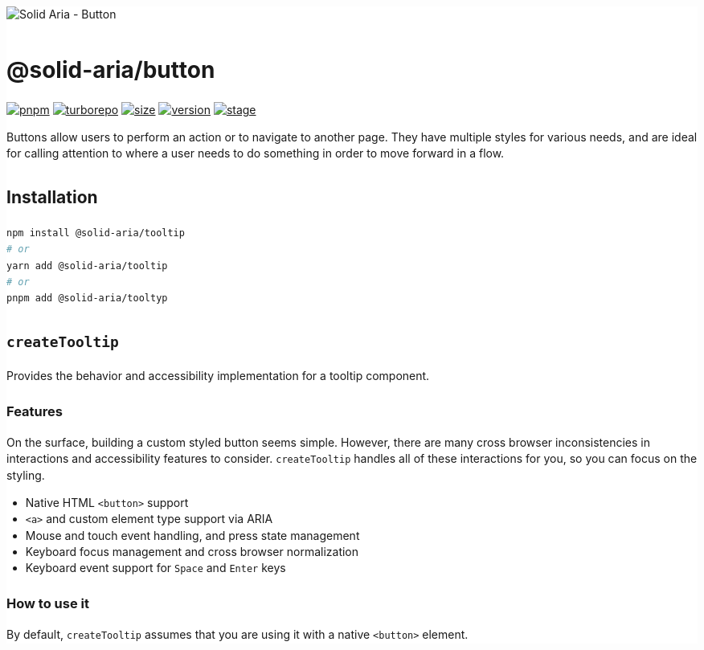 <p>
  <img width="100%" src="https://assets.solidjs.com/banner?type=Aria&background=tiles&project=Button" alt="Solid Aria - Button">
</p>

# @solid-aria/button

[![pnpm](https://img.shields.io/badge/maintained%20with-pnpm-cc00ff.svg?style=for-the-badge&logo=pnpm)](https://pnpm.io/)
[![turborepo](https://img.shields.io/badge/built%20with-turborepo-cc00ff.svg?style=for-the-badge&logo=turborepo)](https://turborepo.org/)
[![size](https://img.shields.io/bundlephobia/minzip/@solid-aria/button?style=for-the-badge&label=size)](https://bundlephobia.com/package/@solid-aria/button)
[![version](https://img.shields.io/npm/v/@solid-aria/button?style=for-the-badge)](https://www.npmjs.com/package/@solid-aria/button)
[![stage](https://img.shields.io/endpoint?style=for-the-badge&url=https%3A%2F%2Fraw.githubusercontent.com%2Fsolidjs-community%2Fsolid-primitives%2Fmain%2Fassets%2Fbadges%2Fstage-0.json)](https://github.com/solidjs-community/solid-aria#contribution-process)

Buttons allow users to perform an action or to navigate to another page. They have multiple styles for various needs, and are ideal for calling attention to where a user needs to do something in order to move forward in a flow.

## Installation

```bash
npm install @solid-aria/tooltip
# or
yarn add @solid-aria/tooltip
# or
pnpm add @solid-aria/tooltyp
```

## `createTooltip`

Provides the behavior and accessibility implementation for a tooltip component.

### Features

On the surface, building a custom styled button seems simple. However, there are many cross browser inconsistencies in interactions and accessibility features to consider. `createTooltip` handles all of these interactions for you, so you can focus on the styling.

- Native HTML `<button>` support
- `<a>` and custom element type support via ARIA
- Mouse and touch event handling, and press state management
- Keyboard focus management and cross browser normalization
- Keyboard event support for `Space` and `Enter` keys

### How to use it

By default, `createTooltip` assumes that you are using it with a native `<button>` element.
